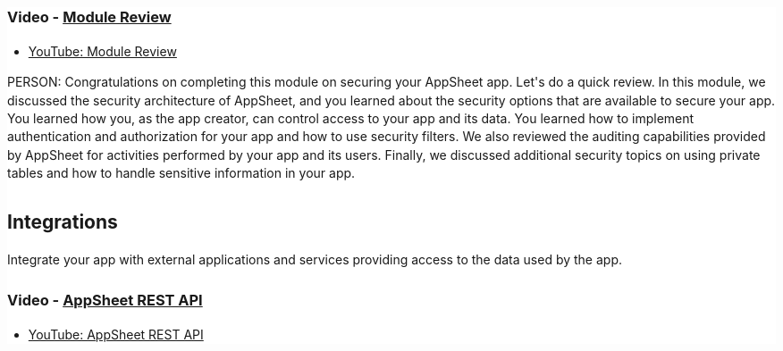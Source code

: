 ### Video - [Module Review](https://www.cloudskillsboost.google/course_templates/390/video/320433)

* [YouTube: Module Review](https://www.youtube.com/watch?v=yzWWBJJOQlI)

PERSON: Congratulations on completing this module on securing your AppSheet app. Let's do a quick review. In this module, we discussed the security architecture of AppSheet, and you learned about the security options that are available to secure your app. You learned how you, as the app creator, can control access to your app and its data. You learned how to implement authentication and authorization for your app and how to use security filters. We also reviewed the auditing capabilities provided by AppSheet for activities performed by your app and its users. Finally, we discussed additional security topics on using private tables and how to handle sensitive information in your app.

## Integrations

Integrate your app with external applications and services providing access to the data used by the app.

### Video - [AppSheet REST API](https://www.cloudskillsboost.google/course_templates/390/video/320434)

* [YouTube: AppSheet REST API](https://www.youtube.com/watch?v=aJACEJ1kzDA)

